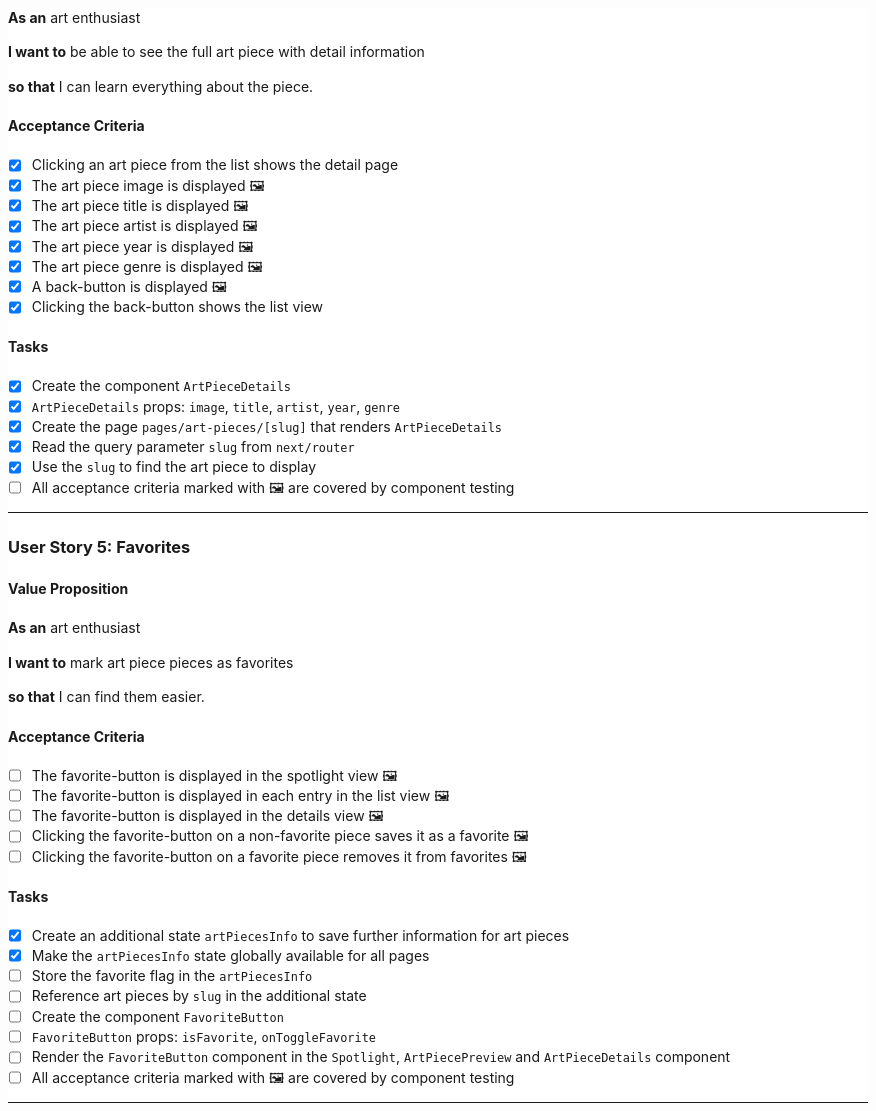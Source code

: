 **As an** art enthusiast

**I want to** be able to see the full art piece with detail information

**so that** I can learn everything about the piece.

#### Acceptance Criteria

- [x] Clicking an art piece from the list shows the detail page
- [x] The art piece image is displayed 🖼️
- [x] The art piece title is displayed 🖼️
- [x] The art piece artist is displayed 🖼️
- [x] The art piece year is displayed 🖼️
- [x] The art piece genre is displayed 🖼️
- [x] A back-button is displayed 🖼️
- [x] Clicking the back-button shows the list view

#### Tasks

- [x] Create the component `ArtPieceDetails`
- [x] `ArtPieceDetails` props: `image`, `title`, `artist`, `year`, `genre`
- [x] Create the page `pages/art-pieces/[slug]` that renders `ArtPieceDetails`
- [x] Read the query parameter `slug` from `next/router`
- [x] Use the `slug` to find the art piece to display
- [ ] All acceptance criteria marked with 🖼️ are covered by component testing

---

### User Story 5: Favorites

#### Value Proposition

**As an** art enthusiast

**I want to** mark art piece pieces as favorites

**so that** I can find them easier.

#### Acceptance Criteria

- [ ] The favorite-button is displayed in the spotlight view 🖼️
- [ ] The favorite-button is displayed in each entry in the list view 🖼️
- [ ] The favorite-button is displayed in the details view 🖼️
- [ ] Clicking the favorite-button on a non-favorite piece saves it as a favorite 🖼️
- [ ] Clicking the favorite-button on a favorite piece removes it from favorites 🖼️

#### Tasks

- [x] Create an additional state `artPiecesInfo` to save further information for art pieces
- [x] Make the `artPiecesInfo` state globally available for all pages
- [ ] Store the favorite flag in the `artPiecesInfo`
- [ ] Reference art pieces by `slug` in the additional state
- [ ] Create the component `FavoriteButton`
- [ ] `FavoriteButton` props: `isFavorite`, `onToggleFavorite`
- [ ] Render the `FavoriteButton` component in the `Spotlight`, `ArtPiecePreview` and `ArtPieceDetails` component
- [ ] All acceptance criteria marked with 🖼️ are covered by component testing

---
